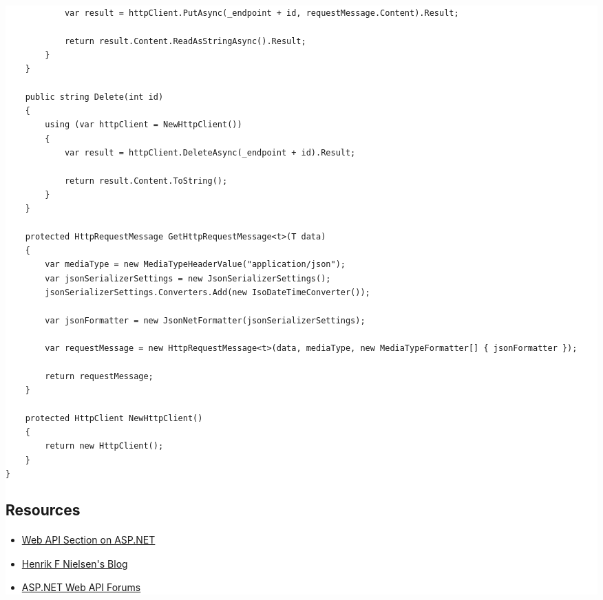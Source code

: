                 var result = httpClient.PutAsync(_endpoint + id, requestMessage.Content).Result;
    
                return result.Content.ReadAsStringAsync().Result;
            }
        }
    
        public string Delete(int id)
        {
            using (var httpClient = NewHttpClient())
            {
                var result = httpClient.DeleteAsync(_endpoint + id).Result;
    
                return result.Content.ToString();
            }
        }
    
        protected HttpRequestMessage GetHttpRequestMessage<t>(T data)
        {
            var mediaType = new MediaTypeHeaderValue("application/json");
            var jsonSerializerSettings = new JsonSerializerSettings();
            jsonSerializerSettings.Converters.Add(new IsoDateTimeConverter());
    
            var jsonFormatter = new JsonNetFormatter(jsonSerializerSettings);
    
            var requestMessage = new HttpRequestMessage<t>(data, mediaType, new MediaTypeFormatter[] { jsonFormatter });
    
            return requestMessage;
        }
    
        protected HttpClient NewHttpClient()
        {
            return new HttpClient();
        }
    }
    





## Resources





	
  * [Web API Section on ASP.NET](http://www.asp.net/web-api)

	
  * [Henrik F Nielsen's Blog](http://blogs.msdn.com/b/henrikn/)

	
  * [ASP.NET Web API Forums](http://forums.asp.net/1246.aspx/1?Web+API)



